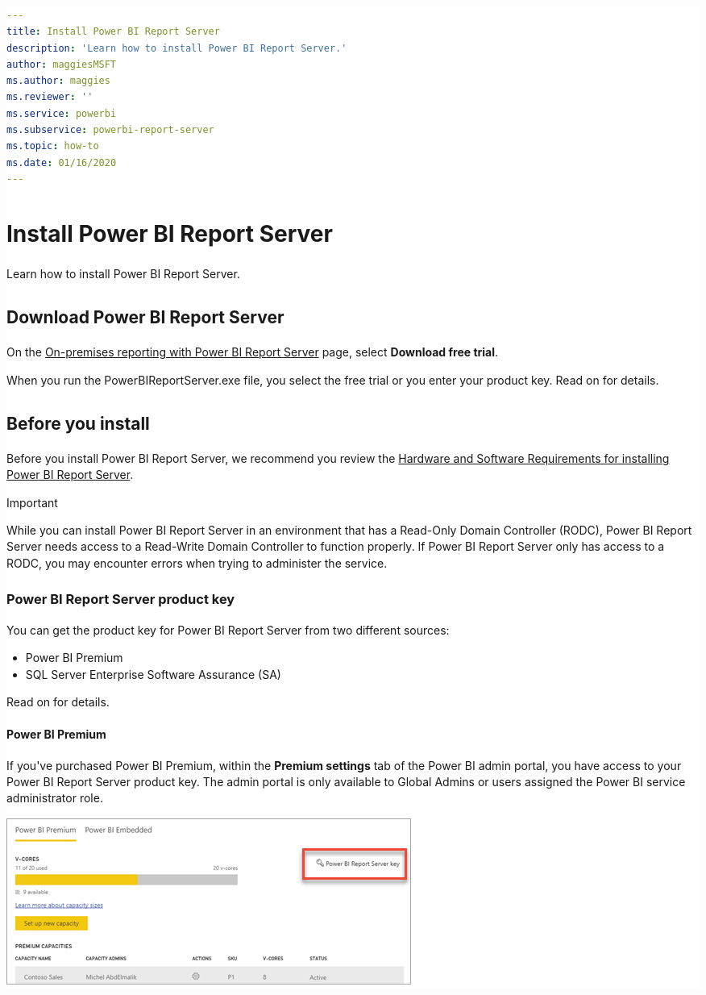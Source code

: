 ```yaml
---
title: Install Power BI Report Server
description: 'Learn how to install Power BI Report Server.'
author: maggiesMSFT
ms.author: maggies
ms.reviewer: ''
ms.service: powerbi
ms.subservice: powerbi-report-server
ms.topic: how-to
ms.date: 01/16/2020
---
```


# Install Power BI Report Server

Learn how to install Power BI Report Server.

## Download Power BI Report Server

On the [On-premises reporting with Power BI Report Server](https://powerbi.microsoft.com/report-server/) page, select **Download free trial**.

When you run the PowerBIReportServer.exe file, you select the free trial or you enter your product key. Read on for details.

## Before you install

Before you install Power BI Report Server, we recommend you review the [Hardware and Software Requirements for installing Power BI Report Server](system-requirements.md).

 > [!IMPORTANT]
 > While you can install Power BI Report Server in an environment that has a Read-Only Domain Controller (RODC), Power BI Report Server needs access to a Read-Write Domain Controller to function properly. If Power BI Report Server only has access to a RODC, you may encounter errors when trying to administer the service.

### Power BI Report Server product key

You can get the product key for Power BI Report Server from two different sources:

- Power BI Premium
- SQL Server Enterprise Software Assurance (SA)

Read on for details.

#### Power BI Premium

If you've purchased Power BI Premium, within the **Premium settings** tab of the Power BI admin portal, you have access to your Power BI Report Server product key. The admin portal is only available to Global Admins or users assigned the Power BI service administrator role.

![Premium settings](../report-server/media/install-report-server/pbirs-product-key.png "Power BI Report Server key within Premium settings")
